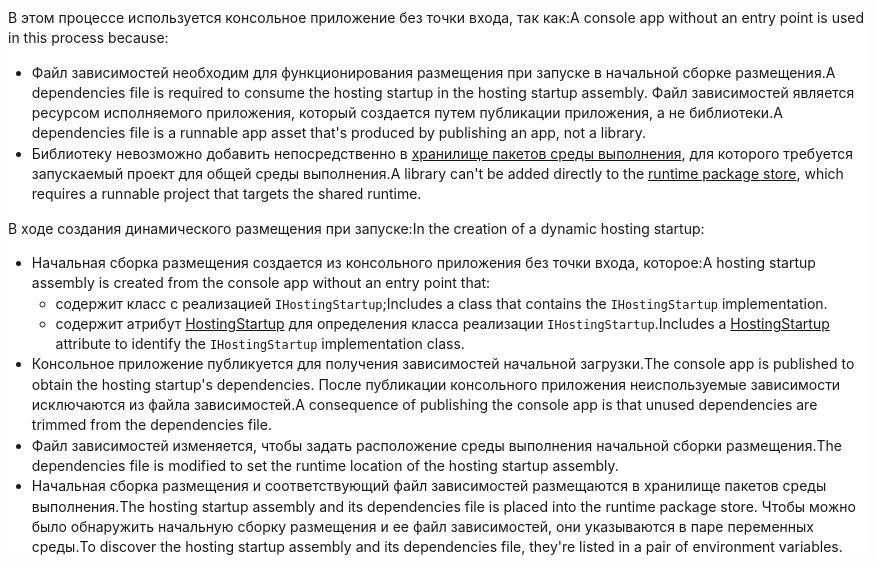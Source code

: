 <span data-ttu-id="b578e-367">В этом процессе используется консольное приложение без точки входа, так как:</span><span class="sxs-lookup"><span data-stu-id="b578e-367">A console app without an entry point is used in this process because:</span></span>

* <span data-ttu-id="b578e-368">Файл зависимостей необходим для функционирования размещения при запуске в начальной сборке размещения.</span><span class="sxs-lookup"><span data-stu-id="b578e-368">A dependencies file is required to consume the hosting startup in the hosting startup assembly.</span></span> <span data-ttu-id="b578e-369">Файл зависимостей является ресурсом исполняемого приложения, который создается путем публикации приложения, а не библиотеки.</span><span class="sxs-lookup"><span data-stu-id="b578e-369">A dependencies file is a runnable app asset that's produced by publishing an app, not a library.</span></span>
* <span data-ttu-id="b578e-370">Библиотеку невозможно добавить непосредственно в [хранилище пакетов среды выполнения](/dotnet/core/deploying/runtime-store), для которого требуется запускаемый проект для общей среды выполнения.</span><span class="sxs-lookup"><span data-stu-id="b578e-370">A library can't be added directly to the [runtime package store](/dotnet/core/deploying/runtime-store), which requires a runnable project that targets the shared runtime.</span></span>

<span data-ttu-id="b578e-371">В ходе создания динамического размещения при запуске:</span><span class="sxs-lookup"><span data-stu-id="b578e-371">In the creation of a dynamic hosting startup:</span></span>

* <span data-ttu-id="b578e-372">Начальная сборка размещения создается из консольного приложения без точки входа, которое:</span><span class="sxs-lookup"><span data-stu-id="b578e-372">A hosting startup assembly is created from the console app without an entry point that:</span></span>
  * <span data-ttu-id="b578e-373">содержит класс с реализацией `IHostingStartup`;</span><span class="sxs-lookup"><span data-stu-id="b578e-373">Includes a class that contains the `IHostingStartup` implementation.</span></span>
  * <span data-ttu-id="b578e-374">содержит атрибут [HostingStartup](xref:Microsoft.AspNetCore.Hosting.HostingStartupAttribute) для определения класса реализации `IHostingStartup`.</span><span class="sxs-lookup"><span data-stu-id="b578e-374">Includes a [HostingStartup](xref:Microsoft.AspNetCore.Hosting.HostingStartupAttribute) attribute to identify the `IHostingStartup` implementation class.</span></span>
* <span data-ttu-id="b578e-375">Консольное приложение публикуется для получения зависимостей начальной загрузки.</span><span class="sxs-lookup"><span data-stu-id="b578e-375">The console app is published to obtain the hosting startup's dependencies.</span></span> <span data-ttu-id="b578e-376">После публикации консольного приложения неиспользуемые зависимости исключаются из файла зависимостей.</span><span class="sxs-lookup"><span data-stu-id="b578e-376">A consequence of publishing the console app is that unused dependencies are trimmed from the dependencies file.</span></span>
* <span data-ttu-id="b578e-377">Файл зависимостей изменяется, чтобы задать расположение среды выполнения начальной сборки размещения.</span><span class="sxs-lookup"><span data-stu-id="b578e-377">The dependencies file is modified to set the runtime location of the hosting startup assembly.</span></span>
* <span data-ttu-id="b578e-378">Начальная сборка размещения и соответствующий файл зависимостей размещаются в хранилище пакетов среды выполнения.</span><span class="sxs-lookup"><span data-stu-id="b578e-378">The hosting startup assembly and its dependencies file is placed into the runtime package store.</span></span> <span data-ttu-id="b578e-379">Чтобы можно было обнаружить начальную сборку размещения и ее файл зависимостей, они указываются в паре переменных среды.</span><span class="sxs-lookup"><span data-stu-id="b578e-379">To discover the hosting startup assembly and its dependencies file, they're listed in a pair of environment variables.</span></span>

